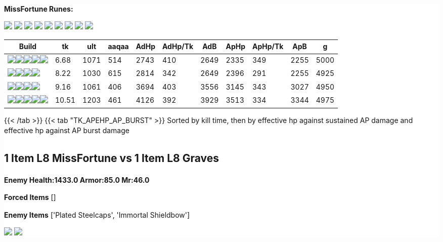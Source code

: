 

**MissFortune Runes:**


![](/Styles/Precision/LethalTempo/LethalTempo.png)
![](/Styles/Precision/Overheal.png)
![](/Styles/Precision/LegendAlacrity/LegendAlacrity.png)
![](/Styles/Precision/CutDown/CutDown.png)
![](/Styles/Sorcery/AbsoluteFocus/AbsoluteFocus.png)
![](/Styles/Sorcery/GatheringStorm/GatheringStorm.png)
![](/StatMods/StatModsAttackSpeedIcon.png)
![](/StatMods/StatModsAdaptiveForceIcon.png)
![](/StatMods/StatModsArmorIcon.png)





 Build |tk|ult|aaqaa|AdHp|AdHp/Tk|AdB|ApHp|ApHp/Tk|ApB|g
-|-|-|-|-|-|-|-|-|-|-
![](/item/6672.png)![](/item/1001.png)![](/item/1053.png)![](/item/1055.png)![](/item/1036.png)|6.68|1071|514|2743|410|2649|2335|349|2255|5000
![](/item/3153.png)![](/item/1001.png)![](/item/1055.png)![](/item/1037.png)|8.22|1030|615|2814|342|2649|2396|291|2255|4925
![](/item/3161.png)![](/item/1001.png)![](/item/1053.png)![](/item/1055.png)|9.16|1061|406|3694|403|3556|3145|343|3027|4950
![](/item/6673.png)![](/item/1001.png)![](/item/1055.png)![](/item/1037.png)![](/item/1036.png)|10.51|1203|461|4126|392|3929|3513|334|3344|4975
{{< /tab >}}
{{< tab "TK_APEHP_AP_BURST" >}}
Sorted by kill time, then by effective hp against sustained AP damage and effective hp against AP burst damage
## 1 Item L8 MissFortune vs 1 Item L8 Graves

**Enemy Health:1433.0 Armor:85.0 Mr:46.0**


**Forced Items** []








**Enemy Items** ['Plated Steelcaps', 'Immortal Shieldbow']





![](/item/3047.png)
![](/item/6673.png)

